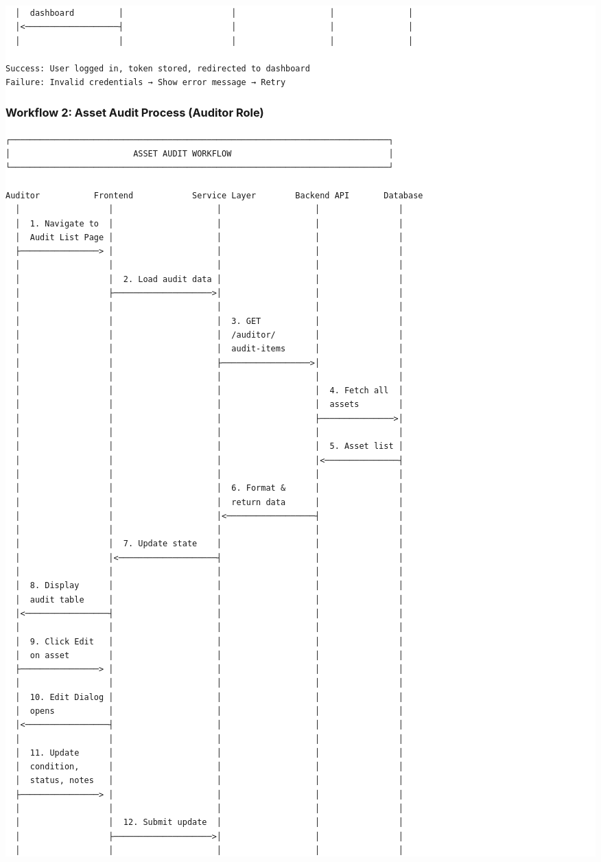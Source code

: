 ```
  │  dashboard         │                      │                   │               │
  │<───────────────────┤                      │                   │               │
  │                    │                      │                   │               │

Success: User logged in, token stored, redirected to dashboard
Failure: Invalid credentials → Show error message → Retry
```

### Workflow 2: Asset Audit Process (Auditor Role)

```
┌─────────────────────────────────────────────────────────────────────────────┐
│                         ASSET AUDIT WORKFLOW                                │
└─────────────────────────────────────────────────────────────────────────────┘

Auditor           Frontend            Service Layer        Backend API       Database
  │                  │                     │                   │                │
  │  1. Navigate to  │                     │                   │                │
  │  Audit List Page │                     │                   │                │
  ├────────────────> │                     │                   │                │
  │                  │                     │                   │                │
  │                  │  2. Load audit data │                   │                │
  │                  ├────────────────────>│                   │                │
  │                  │                     │                   │                │
  │                  │                     │  3. GET           │                │
  │                  │                     │  /auditor/        │                │
  │                  │                     │  audit-items      │                │
  │                  │                     ├──────────────────>│                │
  │                  │                     │                   │                │
  │                  │                     │                   │  4. Fetch all  │
  │                  │                     │                   │  assets        │
  │                  │                     │                   ├───────────────>│
  │                  │                     │                   │                │
  │                  │                     │                   │  5. Asset list │
  │                  │                     │                   │<───────────────┤
  │                  │                     │                   │                │
  │                  │                     │  6. Format &      │                │
  │                  │                     │  return data      │                │
  │                  │                     │<──────────────────┤                │
  │                  │                     │                   │                │
  │                  │  7. Update state    │                   │                │
  │                  │<────────────────────┤                   │                │
  │                  │                     │                   │                │
  │  8. Display      │                     │                   │                │
  │  audit table     │                     │                   │                │
  │<─────────────────┤                     │                   │                │
  │                  │                     │                   │                │
  │  9. Click Edit   │                     │                   │                │
  │  on asset        │                     │                   │                │
  ├────────────────> │                     │                   │                │
  │                  │                     │                   │                │
  │  10. Edit Dialog │                     │                   │                │
  │  opens           │                     │                   │                │
  │<─────────────────┤                     │                   │                │
  │                  │                     │                   │                │
  │  11. Update      │                     │                   │                │
  │  condition,      │                     │                   │                │
  │  status, notes   │                     │                   │                │
  ├────────────────> │                     │                   │                │
  │                  │                     │                   │                │
  │                  │  12. Submit update  │                   │                │
  │                  ├────────────────────>│                   │                │
  │                  │                     │                   │                │
```